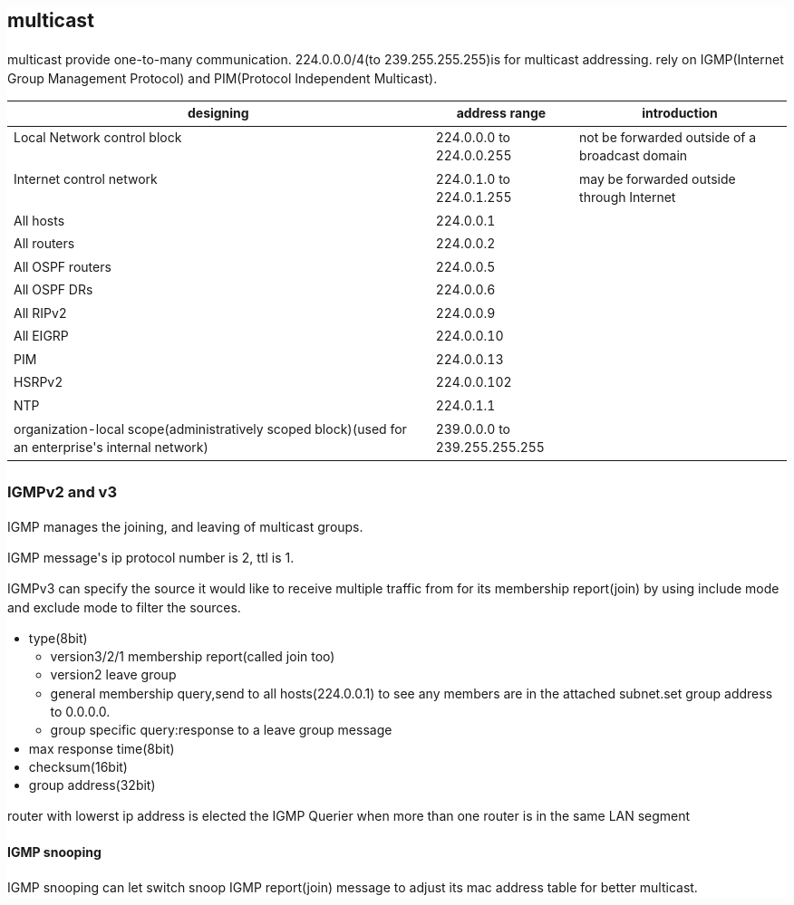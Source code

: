## multicast
multicast provide one-to-many communication. 224.0.0.0/4(to 239.255.255.255)is for multicast addressing.
rely on IGMP(Internet Group Management Protocol) and PIM(Protocol Independent Multicast).

| designing                   | address range            | introduction                                   |
| --------------------------- | ------------------------ | ---------------------------------------------- |
| Local Network control block | 224.0.0.0 to 224.0.0.255 | not be forwarded outside of a broadcast domain |
| Internet control network    | 224.0.1.0 to 224.0.1.255 | may be forwarded outside through Internet      |
| All hosts                   | 224.0.0.1                |
| All routers                 | 224.0.0.2                |
| All OSPF routers            | 224.0.0.5                |
| All OSPF DRs                | 224.0.0.6                |
| All RIPv2                   | 224.0.0.9                |
| All EIGRP                   | 224.0.0.10               |
| PIM                         | 224.0.0.13               |
| HSRPv2                      | 224.0.0.102              |
| NTP                         | 224.0.1.1                |
|organization-local scope(administratively scoped block)(used for an enterprise's internal network)|239.0.0.0 to 239.255.255.255|
### IGMPv2 and v3 
IGMP manages the joining, and leaving of multicast groups.

IGMP message's ip protocol number is 2, ttl is 1.

IGMPv3 can specify the source it would like to receive multiple traffic from for its membership report(join) by using include mode and exclude mode to filter the sources.

- type(8bit)
  - version3/2/1 membership report(called join too)
  - version2 leave group
  - general membership query,send to all hosts(224.0.0.1) to see any members are in the attached subnet.set group address to 0.0.0.0.
  - group specific query:response to a leave group message
- max response time(8bit)
- checksum(16bit)
- group address(32bit)

router with lowerst ip address is elected the IGMP Querier when more than one router is in the same LAN segment
#### IGMP snooping
IGMP snooping can let switch snoop IGMP report(join) message to adjust its mac address table for better multicast.
